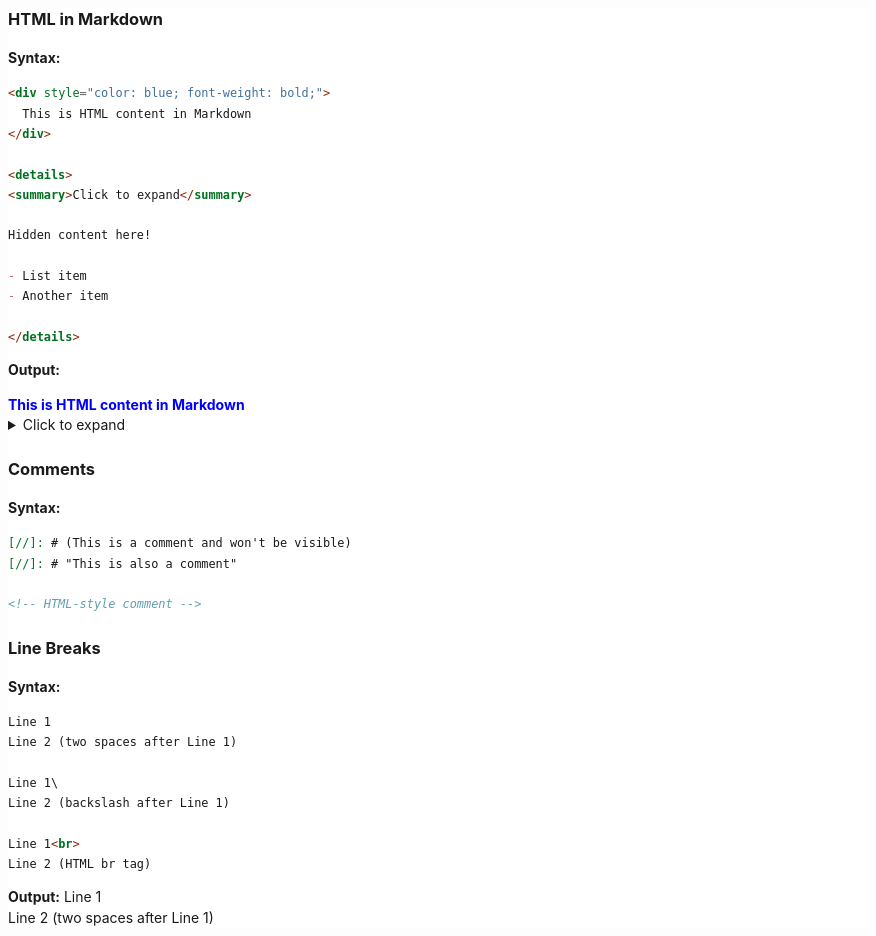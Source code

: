### HTML in Markdown

**Syntax:**
```markdown
<div style="color: blue; font-weight: bold;">
  This is HTML content in Markdown
</div>

<details>
<summary>Click to expand</summary>

Hidden content here!

- List item
- Another item

</details>
```

**Output:**
<div style="color: blue; font-weight: bold;">
  This is HTML content in Markdown
</div>

<details><summary>Click to expand</summary></details>

### Comments

**Syntax:**
```markdown
[//]: # (This is a comment and won't be visible)
[//]: # "This is also a comment"

<!-- HTML-style comment -->
```

### Line Breaks

**Syntax:**
```markdown
Line 1  
Line 2 (two spaces after Line 1)

Line 1\
Line 2 (backslash after Line 1)

Line 1<br>
Line 2 (HTML br tag)
```

**Output:**
Line 1  
Line 2 (two spaces after Line 1)


[1]: https://www.google.com
[link-ref]: https://www.github.com "GitHub"
[1]: https://www.google.com
[link-ref]: https://www.github.com "GitHub"
[img1]: https://via.placeholder.com/150 "Reference Placeholder"
[img1]: https://via.placeholder.com/150 "Reference Placeholder"
[^1]: This is the first footnote.
[^note]: This is a named footnote with more detail.
[^1]: This is the first footnote.
[^note]: This is a named footnote with more detail.